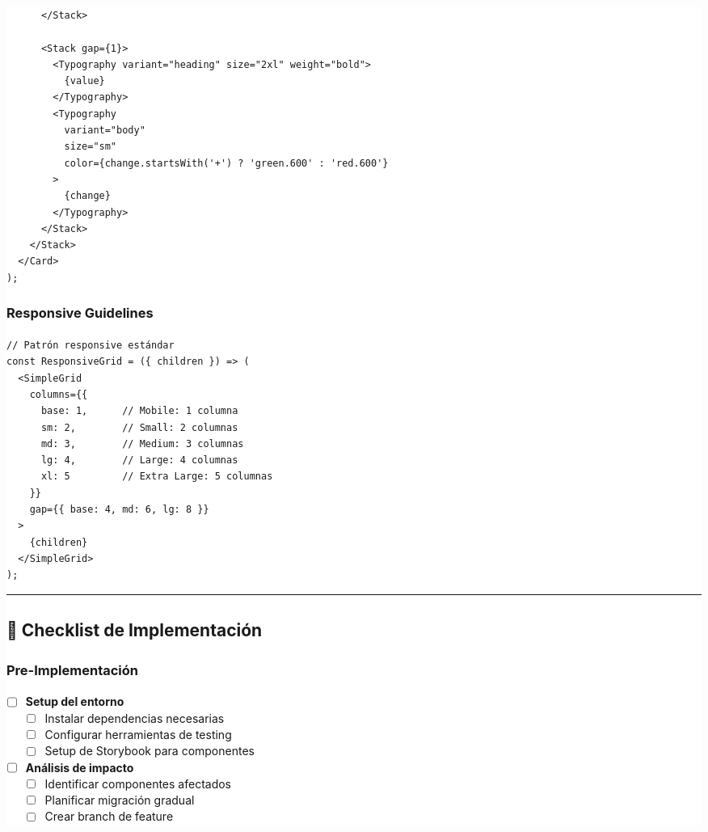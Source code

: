 ```tsx
      </Stack>
      
      <Stack gap={1}>
        <Typography variant="heading" size="2xl" weight="bold">
          {value}
        </Typography>
        <Typography 
          variant="body" 
          size="sm" 
          color={change.startsWith('+') ? 'green.600' : 'red.600'}
        >
          {change}
        </Typography>
      </Stack>
    </Stack>
  </Card>
);
```

### **Responsive Guidelines**
```tsx
// Patrón responsive estándar
const ResponsiveGrid = ({ children }) => (
  <SimpleGrid
    columns={{ 
      base: 1,      // Mobile: 1 columna
      sm: 2,        // Small: 2 columnas
      md: 3,        // Medium: 3 columnas
      lg: 4,        // Large: 4 columnas
      xl: 5         // Extra Large: 5 columnas
    }}
    gap={{ base: 4, md: 6, lg: 8 }}
  >
    {children}
  </SimpleGrid>
);
```

---

## 📝 Checklist de Implementación

### **Pre-Implementación**
- [ ] **Setup del entorno**
  - [ ] Instalar dependencias necesarias
  - [ ] Configurar herramientas de testing
  - [ ] Setup de Storybook para componentes

- [ ] **Análisis de impacto**
  - [ ] Identificar componentes afectados
  - [ ] Planificar migración gradual
  - [ ] Crear branch de feature
